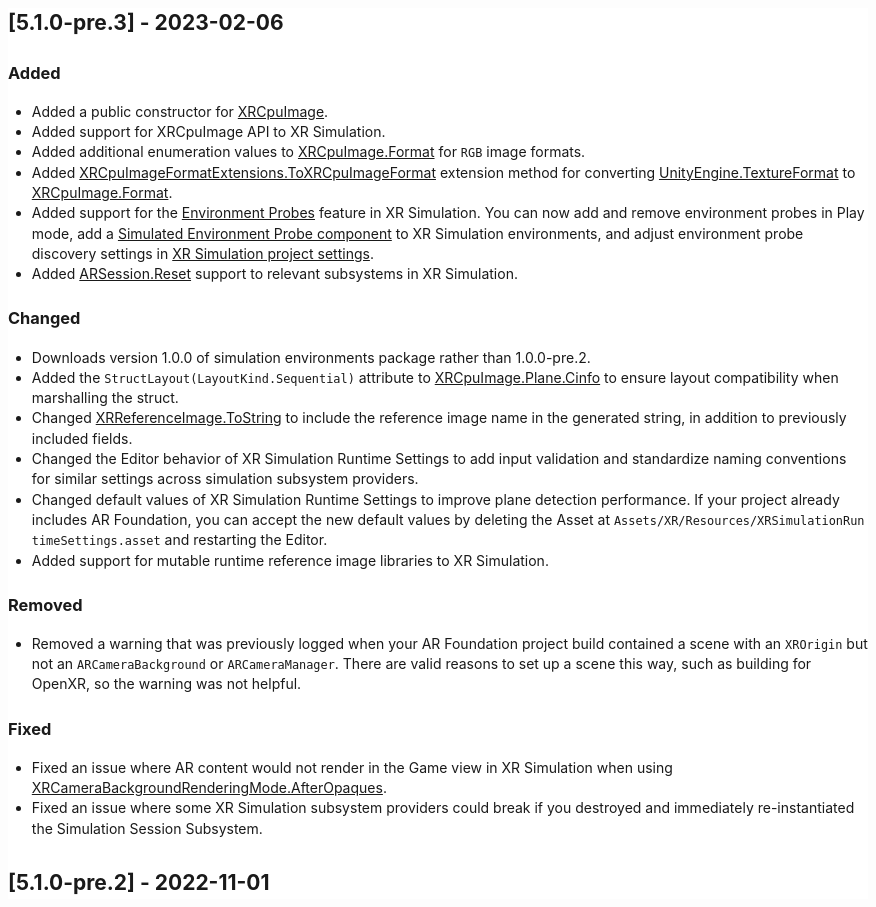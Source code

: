## [5.1.0-pre.3] - 2023-02-06

### Added

- Added a public constructor for [XRCpuImage](xref:UnityEngine.XR.ARSubsystems.XRCpuImage).
- Added support for XRCpuImage API to XR Simulation.
- Added additional enumeration values to [XRCpuImage.Format](xref:UnityEngine.XR.ARSubsystems.XRCpuImage.Format) for `RGB` image formats.
- Added [XRCpuImageFormatExtensions.ToXRCpuImageFormat](xref:UnityEngine.XR.ARSubsystems.XRCpuImageFormatExtensions.ToXRCpuImageFormat(UnityEngine.TextureFormat)) extension method for converting [UnityEngine.TextureFormat](xref:UnityEngine.TextureFormat) to [XRCpuImage.Format](xref:UnityEngine.XR.ARSubsystems.XRCpuImage.Format).
- Added support for the [Environment Probes](xref:arfoundation-environment-probes) feature in XR Simulation. You can now add and remove environment probes in Play mode, add a [Simulated Environment Probe component](xref:arfoundation-simulation-environments#simulated-environment-probe-component) to XR Simulation environments, and adjust environment probe discovery settings in [XR Simulation project settings](xref:arfoundation-simulation-project-settings).
- Added [ARSession.Reset](xref:UnityEngine.XR.ARFoundation.ARSession.Reset) support to relevant subsystems in XR Simulation.

### Changed

- Downloads version 1.0.0 of simulation environments package rather than 1.0.0-pre.2.
- Added the `StructLayout(LayoutKind.Sequential)` attribute to [XRCpuImage.Plane.Cinfo](xref:UnityEngine.XR.ARSubsystems.XRCpuImage.Plane.Cinfo) to ensure layout compatibility when marshalling the struct.
- Changed [XRReferenceImage.ToString](xref:UnityEngine.XR.ARSubsystems.XRReferenceImage.ToString) to include the reference image name in the generated string, in addition to previously included fields.
- Changed the Editor behavior of XR Simulation Runtime Settings to add input validation and standardize naming conventions for similar settings across simulation subsystem providers.
- Changed default values of XR Simulation Runtime Settings to improve plane detection performance. If your project already includes AR Foundation, you can accept the new default values by deleting the Asset at `Assets/XR/Resources/XRSimulationRuntimeSettings.asset` and restarting the Editor.
- Added support for mutable runtime reference image libraries to XR Simulation.

### Removed

- Removed a warning that was previously logged when your AR Foundation project build contained a scene with an `XROrigin` but not an `ARCameraBackground` or `ARCameraManager`. There are valid reasons to set up a scene this way, such as building for OpenXR, so the warning was not helpful.

### Fixed

- Fixed an issue where AR content would not render in the Game view in XR Simulation when using [XRCameraBackgroundRenderingMode.AfterOpaques](xref:UnityEngine.XR.ARSubsystems.XRCameraBackgroundRenderingMode).
- Fixed an issue where some XR Simulation subsystem providers could break if you destroyed and immediately re-instantiated the Simulation Session Subsystem.

## [5.1.0-pre.2] - 2022-11-01
